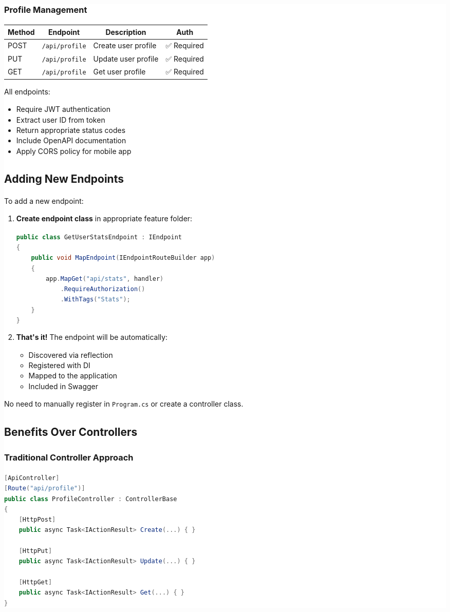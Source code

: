 ### Profile Management

| Method | Endpoint | Description | Auth |
|--------|----------|-------------|------|
| POST | `/api/profile` | Create user profile | ✅ Required |
| PUT | `/api/profile` | Update user profile | ✅ Required |
| GET | `/api/profile` | Get user profile | ✅ Required |

All endpoints:
- Require JWT authentication
- Extract user ID from token
- Return appropriate status codes
- Include OpenAPI documentation
- Apply CORS policy for mobile app

## Adding New Endpoints

To add a new endpoint:

1. **Create endpoint class** in appropriate feature folder:
   ```csharp
   public class GetUserStatsEndpoint : IEndpoint
   {
       public void MapEndpoint(IEndpointRouteBuilder app)
       {
           app.MapGet("api/stats", handler)
               .RequireAuthorization()
               .WithTags("Stats");
       }
   }
   ```

2. **That's it!** The endpoint will be automatically:
   - Discovered via reflection
   - Registered with DI
   - Mapped to the application
   - Included in Swagger

No need to manually register in `Program.cs` or create a controller class.

## Benefits Over Controllers

### Traditional Controller Approach

```csharp
[ApiController]
[Route("api/profile")]
public class ProfileController : ControllerBase
{
    [HttpPost]
    public async Task<IActionResult> Create(...) { }
    
    [HttpPut]
    public async Task<IActionResult> Update(...) { }
    
    [HttpGet]
    public async Task<IActionResult> Get(...) { }
}
```
